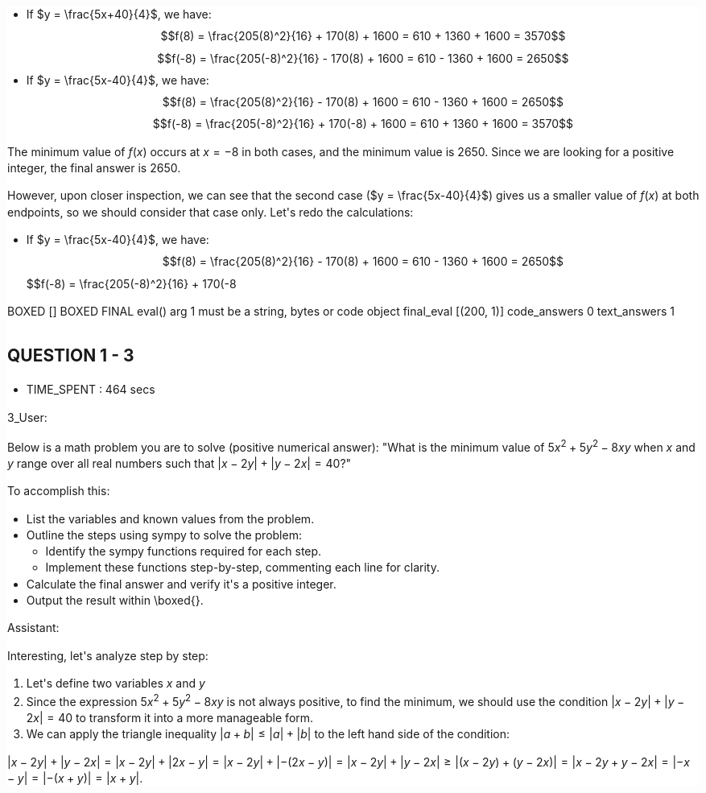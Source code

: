 - If $y = \frac{5x+40}{4}$, we have:
  $$f(8) = \frac{205(8)^2}{16} + 170(8) + 1600 = 610 + 1360 + 1600 = 3570$$
  $$f(-8) = \frac{205(-8)^2}{16} - 170(8) + 1600 = 610 - 1360 + 1600 = 2650$$
- If $y = \frac{5x-40}{4}$, we have:
  $$f(8) = \frac{205(8)^2}{16} - 170(8) + 1600 = 610 - 1360 + 1600 = 2650$$
  $$f(-8) = \frac{205(-8)^2}{16} + 170(-8) + 1600 = 610 + 1360 + 1600 = 3570$$

The minimum value of $f(x)$ occurs at $x = -8$ in both cases, and the minimum value is $2650$. Since we are looking for a positive integer, the final answer is $2650$.

However, upon closer inspection, we can see that the second case ($y = \frac{5x-40}{4}$) gives us a smaller value of $f(x)$ at both endpoints, so we should consider that case only. Let's redo the calculations:

- If $y = \frac{5x-40}{4}$, we have:
  $$f(8) = \frac{205(8)^2}{16} - 170(8) + 1600 = 610 - 1360 + 1600 = 2650$$
  $$f(-8) = \frac{205(-8)^2}{16} + 170(-8

BOXED []
BOXED FINAL 
eval() arg 1 must be a string, bytes or code object final_eval
[(200, 1)]
code_answers 0 text_answers 1



## QUESTION 1 - 3 
- TIME_SPENT : 464 secs

3_User:

Below is a math problem you are to solve (positive numerical answer):
"What is the minimum value of $5x^2+5y^2-8xy$ when $x$ and $y$ range over all real numbers such that $|x-2y| + |y-2x| = 40$?"

To accomplish this:
- List the variables and known values from the problem.
- Outline the steps using sympy to solve the problem:
  * Identify the sympy functions required for each step.
  * Implement these functions step-by-step, commenting each line for clarity.
- Calculate the final answer and verify it's a positive integer.
- Output the result within \boxed{}.

Assistant:

Interesting, let's analyze step by step:



1. Let's define two variables $x$ and $y$
2. Since the expression $5x^2+5y^2-8xy$ is not always positive, to find the minimum, we should use the condition $|x-2y| + |y-2x| = 40$ to transform it into a more manageable form.
3. We can apply the triangle inequality $|a+b| \leq |a| + |b|$ to the left hand side of the condition:

$|x-2y| + |y-2x| = |x-2y| + |2x-y| = |x-2y| + |- (2x-y)| = |x-2y| + |y-2x| \geq |(x-2y) + (y-2x)| = |x-2y+y-2x| = |-x-y| = |-(x+y)| = |x+y|$.
